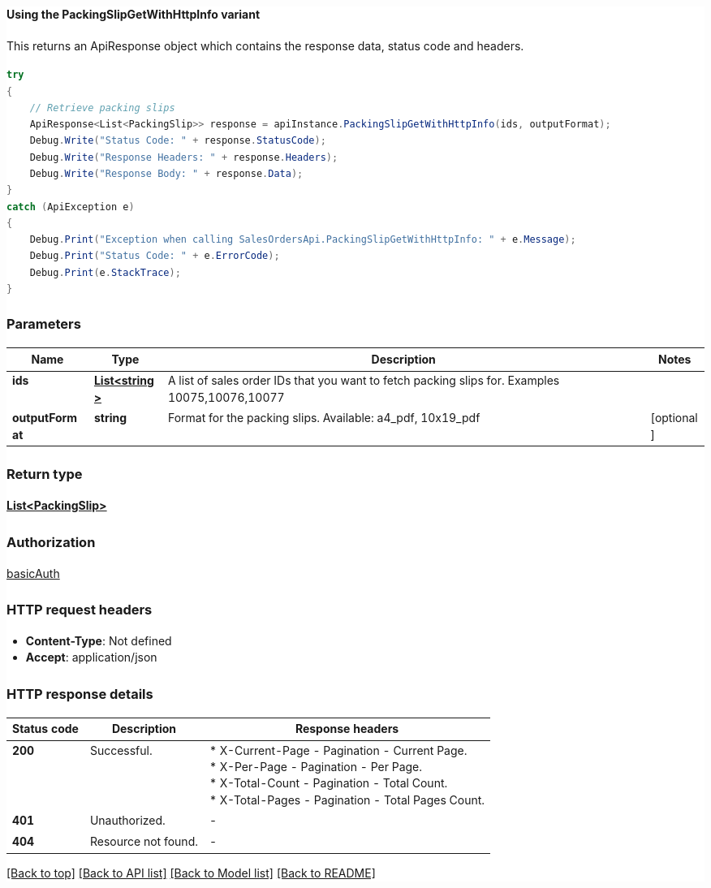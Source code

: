 #### Using the PackingSlipGetWithHttpInfo variant
This returns an ApiResponse object which contains the response data, status code and headers.

```csharp
try
{
    // Retrieve packing slips
    ApiResponse<List<PackingSlip>> response = apiInstance.PackingSlipGetWithHttpInfo(ids, outputFormat);
    Debug.Write("Status Code: " + response.StatusCode);
    Debug.Write("Response Headers: " + response.Headers);
    Debug.Write("Response Body: " + response.Data);
}
catch (ApiException e)
{
    Debug.Print("Exception when calling SalesOrdersApi.PackingSlipGetWithHttpInfo: " + e.Message);
    Debug.Print("Status Code: " + e.ErrorCode);
    Debug.Print(e.StackTrace);
}
```

### Parameters

| Name | Type | Description | Notes |
|------|------|-------------|-------|
| **ids** | [**List&lt;string&gt;**](string.md) | A list of sales order IDs that you want to fetch packing slips for. Examples 10075,10076,10077  |  |
| **outputFormat** | **string** | Format for the packing slips. Available: a4_pdf, 10x19_pdf  | [optional]  |

### Return type

[**List&lt;PackingSlip&gt;**](PackingSlip.md)

### Authorization

[basicAuth](../README.md#basicAuth)

### HTTP request headers

 - **Content-Type**: Not defined
 - **Accept**: application/json


### HTTP response details
| Status code | Description | Response headers |
|-------------|-------------|------------------|
| **200** | Successful. |  * X-Current-Page - Pagination - Current Page. <br>  * X-Per-Page - Pagination - Per Page. <br>  * X-Total-Count - Pagination - Total Count. <br>  * X-Total-Pages - Pagination - Total Pages Count. <br>  |
| **401** | Unauthorized. |  -  |
| **404** | Resource not found. |  -  |

[[Back to top]](#) [[Back to API list]](../README.md#documentation-for-api-endpoints) [[Back to Model list]](../README.md#documentation-for-models) [[Back to README]](../README.md)
